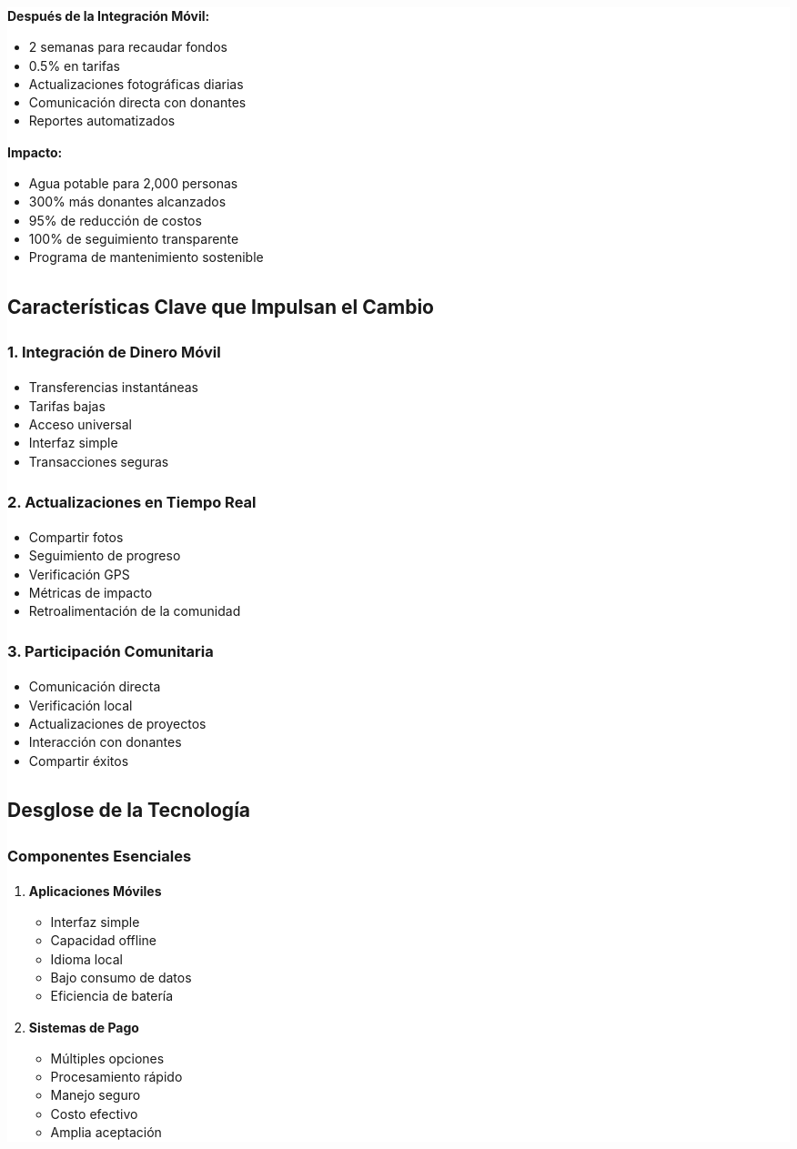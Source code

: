 **Después de la Integración Móvil:**
- 2 semanas para recaudar fondos
- 0.5% en tarifas
- Actualizaciones fotográficas diarias
- Comunicación directa con donantes
- Reportes automatizados

**Impacto:**
- Agua potable para 2,000 personas
- 300% más donantes alcanzados
- 95% de reducción de costos
- 100% de seguimiento transparente
- Programa de mantenimiento sostenible

## Características Clave que Impulsan el Cambio

### 1. Integración de Dinero Móvil
- Transferencias instantáneas
- Tarifas bajas
- Acceso universal
- Interfaz simple
- Transacciones seguras

### 2. Actualizaciones en Tiempo Real
- Compartir fotos
- Seguimiento de progreso
- Verificación GPS
- Métricas de impacto
- Retroalimentación de la comunidad

### 3. Participación Comunitaria
- Comunicación directa
- Verificación local
- Actualizaciones de proyectos
- Interacción con donantes
- Compartir éxitos

## Desglose de la Tecnología

### Componentes Esenciales
1. **Aplicaciones Móviles**
   - Interfaz simple
   - Capacidad offline
   - Idioma local
   - Bajo consumo de datos
   - Eficiencia de batería

2. **Sistemas de Pago**
   - Múltiples opciones
   - Procesamiento rápido
   - Manejo seguro
   - Costo efectivo
   - Amplia aceptación
